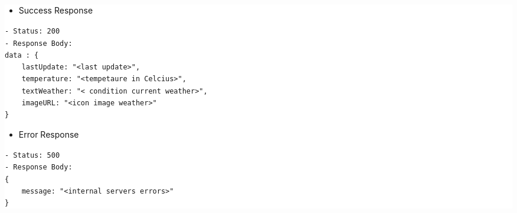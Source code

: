 * Success Response 
```
- Status: 200
- Response Body: 
data : {
    lastUpdate: "<last update>",
    temperature: "<tempetaure in Celcius>",
    textWeather: "< condition current weather>",
    imageURL: "<icon image weather>"
}
```

* Error Response 
```
- Status: 500
- Response Body: 
{
    message: "<internal servers errors>"
}

```




